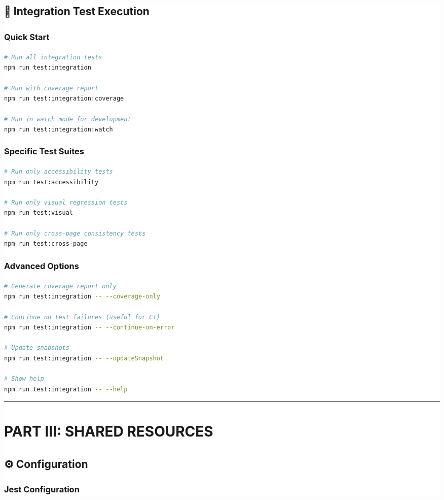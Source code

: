 ## 🚀 Integration Test Execution

### Quick Start

```bash
# Run all integration tests
npm run test:integration

# Run with coverage report
npm run test:integration:coverage

# Run in watch mode for development
npm run test:integration:watch
```

### Specific Test Suites

```bash
# Run only accessibility tests
npm run test:accessibility

# Run only visual regression tests
npm run test:visual

# Run only cross-page consistency tests
npm run test:cross-page
```

### Advanced Options

```bash
# Generate coverage report only
npm run test:integration -- --coverage-only

# Continue on test failures (useful for CI)
npm run test:integration -- --continue-on-error

# Update snapshots
npm run test:integration -- --updateSnapshot

# Show help
npm run test:integration -- --help
```

---

# PART III: SHARED RESOURCES

## ⚙️ Configuration

### Jest Configuration
